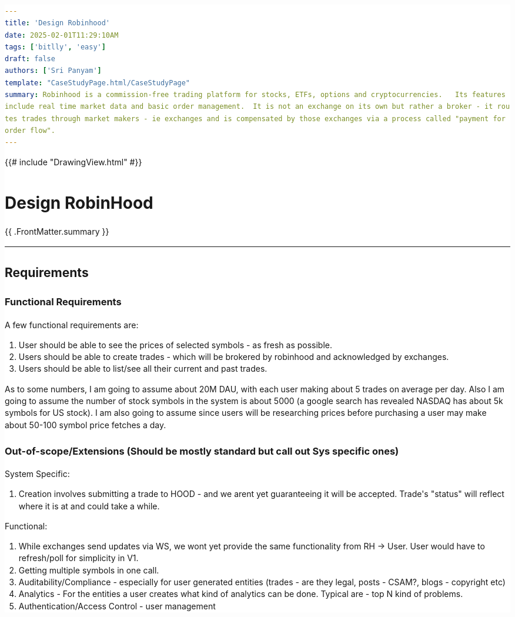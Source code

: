 ```yaml
---
title: 'Design Robinhood'
date: 2025-02-01T11:29:10AM
tags: ['bitlly', 'easy']
draft: false
authors: ['Sri Panyam']
template: "CaseStudyPage.html/CaseStudyPage"
summary: Robinhood is a commission-free trading platform for stocks, ETFs, options and cryptocurrencies.   Its features include real time market data and basic order management.  It is not an exchange on its own but rather a broker - it routes trades through market makers - ie exchanges and is compensated by those exchanges via a process called "payment for order flow".
---
```


{{# include "DrawingView.html" #}}

# Design RobinHood

{{ .FrontMatter.summary }}

--- 

## Requirements

### Functional Requirements

A few functional requirements are:

1. User should be able to see the prices of selected symbols - as fresh as possible.
2. Users should be able to create trades - which will be brokered by robinhood and acknowledged by exchanges.
3. Users should be able to list/see all their current and past trades.

As to some numbers, I am going to assume about 20M DAU, with each user making about 5 trades on average per day.   Also I am going to assume the number of stock symbols in the system is about 5000 (a google search has revealed NASDAQ has about 5k symbols for US stock).   I am also going to assume since users will be researching prices before purchasing a user may make about 50-100 symbol price fetches a day.

### Out-of-scope/Extensions (Should be mostly standard but call out Sys specific ones)

System Specific:
1) Creation involves submitting a trade to HOOD - and we arent yet guaranteeing it will be accepted.   Trade's "status" will reflect where it is at and could take a while.

Functional:
1) While exchanges send updates via WS, we wont yet provide the same functionality from RH -> User.  User would have to refresh/poll for simplicity in V1.
2) Getting multiple symbols in one call.
3) Auditability/Compliance - especially for user generated entities (trades - are they legal, posts - CSAM?, blogs - copyright etc)
4) Analytics - For the entities a user creates what kind of analytics can be done.  Typical are - top N kind of problems.
5) Authentication/Access Control - user management
